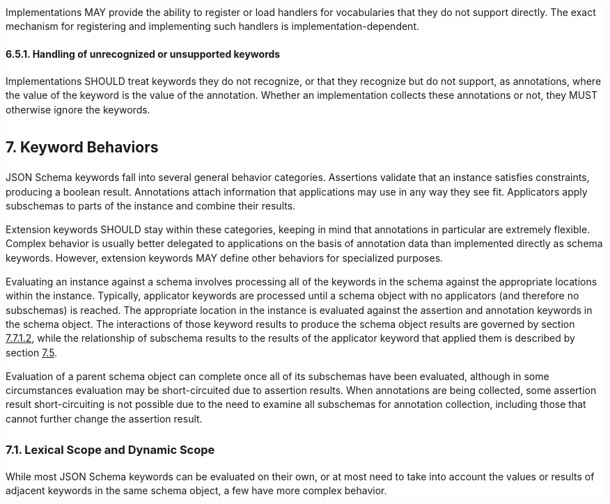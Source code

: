 Implementations MAY provide the ability to register or load handlers
for vocabularies that they do not support directly. The exact mechanism
for registering and implementing such handlers is implementation-dependent.

#### 6.5.1. Handling of unrecognized or unsupported keywords

Implementations SHOULD treat keywords they do not recognize, or that
they recognize but do not support, as annotations, where the value of
the keyword is the value of the annotation. Whether an implementation
collects these annotations or not, they MUST otherwise ignore the keywords.

## 7. Keyword Behaviors

JSON Schema keywords fall into several general behavior categories.
Assertions validate that an instance satisfies constraints, producing
a boolean result. Annotations attach information that applications
may use in any way they see fit.
Applicators apply subschemas to parts of the instance and combine
their results.

Extension keywords SHOULD stay within these categories, keeping in mind
that annotations in particular are extremely flexible. Complex behavior
is usually better delegated to applications on the basis of annotation
data than implemented directly as schema keywords. However, extension
keywords MAY define other behaviors for specialized purposes.

Evaluating an instance against a schema involves processing all of the
keywords in the schema against the appropriate locations within the instance.
Typically, applicator keywords are processed until a schema object with no
applicators (and therefore no subschemas) is reached. The appropriate
location in the instance is evaluated against the assertion and
annotation keywords in the schema object. The interactions of those
keyword results to produce the schema object results are governed by
section [7.7.1.2](#7712-annotations-and-assertions), while the
relationship of subschema results to the results of the applicator
keyword that applied them is described by section
[7.5](#75-applicators).

Evaluation of a parent schema object can complete once all of its
subschemas have been evaluated, although in some circumstances evaluation
may be short-circuited due to assertion results. When annotations are
being collected, some assertion result short-circuiting is not possible
due to the need to examine all subschemas for annotation collection, including
those that cannot further change the assertion result.

### 7.1. Lexical Scope and Dynamic Scope

While most JSON Schema keywords can be evaluated on their own,
or at most need to take into account the values or results of
adjacent keywords in the same schema object, a few have more
complex behavior.
